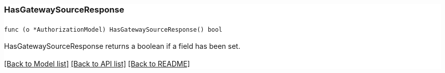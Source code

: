 ### HasGatewaySourceResponse

`func (o *AuthorizationModel) HasGatewaySourceResponse() bool`

HasGatewaySourceResponse returns a boolean if a field has been set.


[[Back to Model list]](../README.md#documentation-for-models) [[Back to API list]](../README.md#documentation-for-api-endpoints) [[Back to README]](../README.md)


